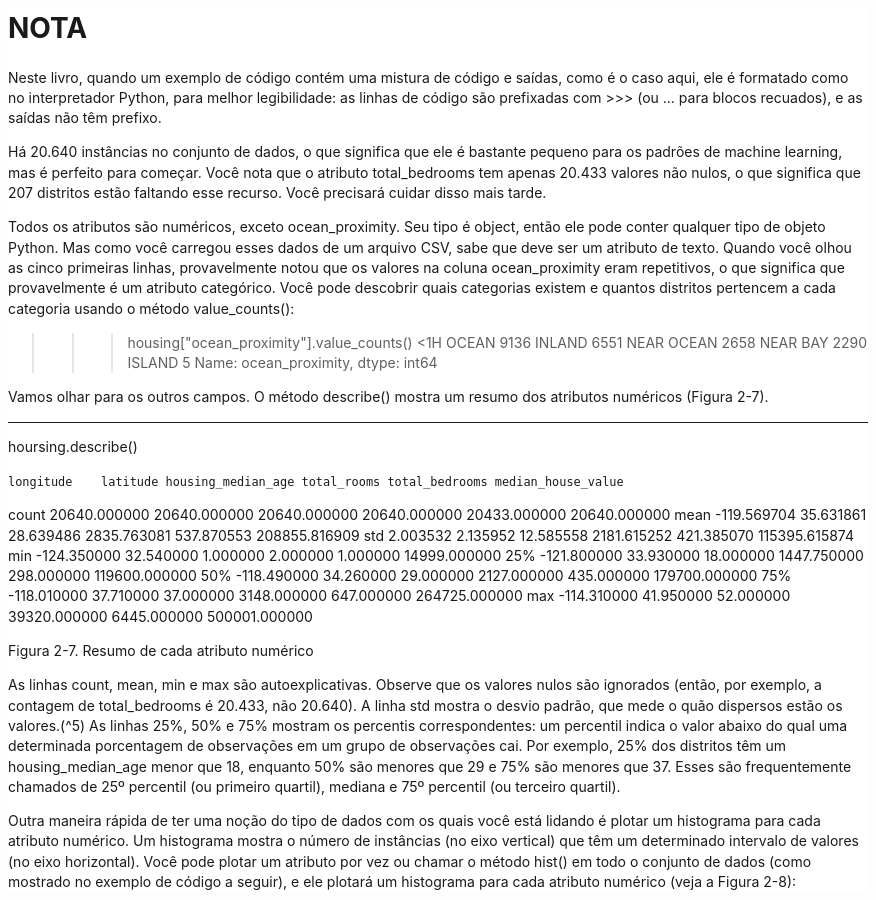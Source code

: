 
# NOTA

Neste livro, quando um exemplo de código contém uma mistura de código e saídas, como é o caso aqui, ele é formatado como no interpretador Python, para melhor legibilidade: as linhas de código são prefixadas com >>> (ou ... para blocos recuados), e as saídas não têm prefixo.

Há 20.640 instâncias no conjunto de dados, o que significa que ele é bastante pequeno para os padrões de machine learning, mas é perfeito para começar. Você nota que o atributo total_bedrooms tem apenas 20.433 valores não nulos, o que significa que 207 distritos estão faltando esse recurso. Você precisará cuidar disso mais tarde.

Todos os atributos são numéricos, exceto ocean_proximity. Seu tipo é object, então ele pode conter qualquer tipo de objeto Python. Mas como você carregou esses dados de um arquivo CSV, sabe que deve ser um atributo de texto. Quando você olhou as cinco primeiras linhas, provavelmente notou que os valores na coluna ocean_proximity eram repetitivos, o que significa que provavelmente é um atributo categórico. Você pode descobrir quais categorias existem e quantos distritos pertencem a cada categoria usando o método value_counts():

>>> housing["ocean_proximity"].value_counts()
<1H OCEAN    9136
INLAND    6551
NEAR OCEAN    2658
NEAR BAY    2290
ISLAND    5
Name: ocean_proximity, dtype: int64

Vamos olhar para os outros campos. O método describe() mostra um resumo dos atributos numéricos (Figura 2-7).

---

hoursing.describe()

    longitude    latitude housing_median_age total_rooms total_bedrooms median_house_value
count  20640.000000  20640.000000    20640.000000  20640.000000    20433.000000    20640.000000
mean  -119.569704    35.631861    28.639486    2835.763081    537.870553    208855.816909
std    2.003532    2.135952    12.585558    2181.615252    421.385070    115395.615874
min  -124.350000    32.540000    1.000000    2.000000    1.000000    14999.000000
25%  -121.800000    33.930000    18.000000    1447.750000    298.000000    119600.000000
50%  -118.490000    34.260000    29.000000    2127.000000    435.000000    179700.000000
75%  -118.010000    37.710000    37.000000    3148.000000    647.000000    264725.000000
max  -114.310000    41.950000    52.000000    39320.000000    6445.000000    500001.000000

Figura 2-7. Resumo de cada atributo numérico

As linhas count, mean, min e max são autoexplicativas. Observe que os valores nulos são ignorados (então, por exemplo, a contagem de total_bedrooms é 20.433, não 20.640). A linha std mostra o desvio padrão, que mede o quão dispersos estão os valores.\(^5\) As linhas 25%, 50% e 75% mostram os percentis correspondentes: um percentil indica o valor abaixo do qual uma determinada porcentagem de observações em um grupo de observações cai. Por exemplo, 25% dos distritos têm um housing_median_age menor que 18, enquanto 50% são menores que 29 e 75% são menores que 37. Esses são frequentemente chamados de 25º percentil (ou primeiro quartil), mediana e 75º percentil (ou terceiro quartil).

Outra maneira rápida de ter uma noção do tipo de dados com os quais você está lidando é plotar um histograma para cada atributo numérico. Um histograma mostra o número de instâncias (no eixo vertical) que têm um determinado intervalo de valores (no eixo horizontal). Você pode plotar um atributo por vez ou chamar o método hist() em todo o conjunto de dados (como mostrado no exemplo de código a seguir), e ele plotará um histograma para cada atributo numérico (veja a Figura 2-8):
